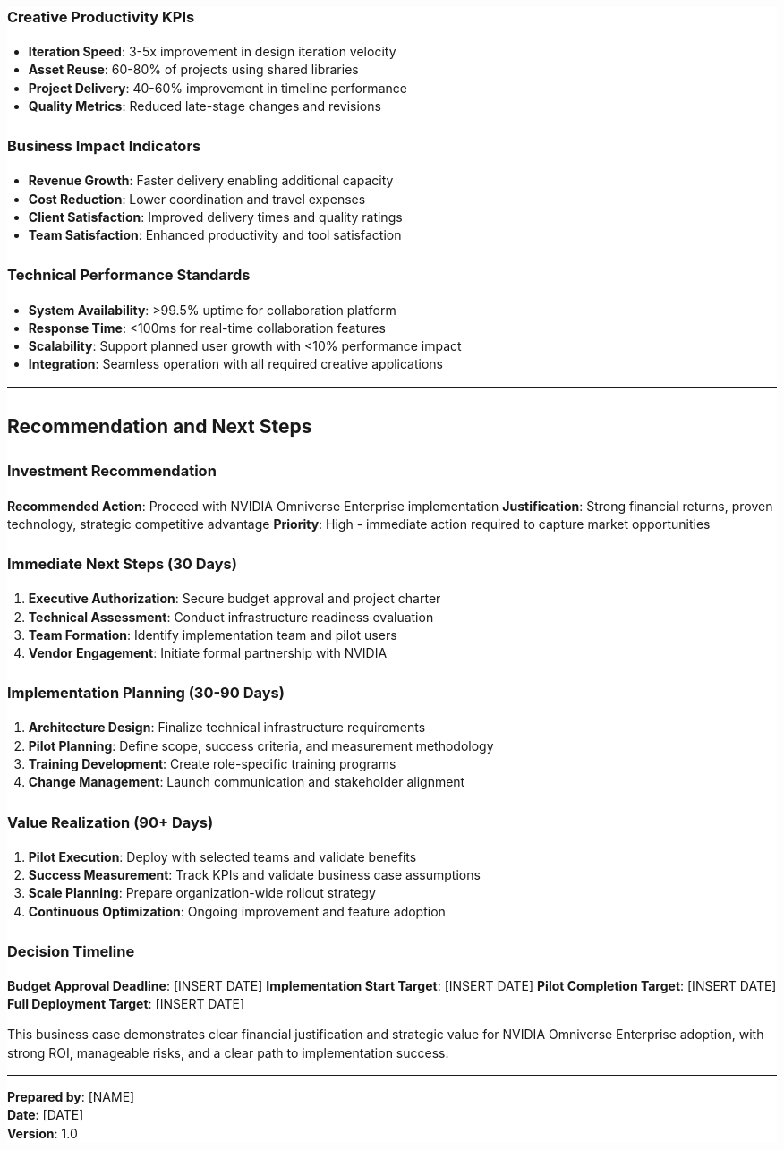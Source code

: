 ### Creative Productivity KPIs
- **Iteration Speed**: 3-5x improvement in design iteration velocity
- **Asset Reuse**: 60-80% of projects using shared libraries
- **Project Delivery**: 40-60% improvement in timeline performance
- **Quality Metrics**: Reduced late-stage changes and revisions

### Business Impact Indicators
- **Revenue Growth**: Faster delivery enabling additional capacity
- **Cost Reduction**: Lower coordination and travel expenses
- **Client Satisfaction**: Improved delivery times and quality ratings
- **Team Satisfaction**: Enhanced productivity and tool satisfaction

### Technical Performance Standards
- **System Availability**: >99.5% uptime for collaboration platform
- **Response Time**: <100ms for real-time collaboration features
- **Scalability**: Support planned user growth with <10% performance impact
- **Integration**: Seamless operation with all required creative applications

---

## Recommendation and Next Steps

### Investment Recommendation
**Recommended Action**: Proceed with NVIDIA Omniverse Enterprise implementation
**Justification**: Strong financial returns, proven technology, strategic competitive advantage
**Priority**: High - immediate action required to capture market opportunities

### Immediate Next Steps (30 Days)
1. **Executive Authorization**: Secure budget approval and project charter
2. **Technical Assessment**: Conduct infrastructure readiness evaluation
3. **Team Formation**: Identify implementation team and pilot users
4. **Vendor Engagement**: Initiate formal partnership with NVIDIA

### Implementation Planning (30-90 Days)
1. **Architecture Design**: Finalize technical infrastructure requirements
2. **Pilot Planning**: Define scope, success criteria, and measurement methodology
3. **Training Development**: Create role-specific training programs
4. **Change Management**: Launch communication and stakeholder alignment

### Value Realization (90+ Days)
1. **Pilot Execution**: Deploy with selected teams and validate benefits
2. **Success Measurement**: Track KPIs and validate business case assumptions
3. **Scale Planning**: Prepare organization-wide rollout strategy
4. **Continuous Optimization**: Ongoing improvement and feature adoption

### Decision Timeline
**Budget Approval Deadline**: [INSERT DATE]
**Implementation Start Target**: [INSERT DATE]
**Pilot Completion Target**: [INSERT DATE]
**Full Deployment Target**: [INSERT DATE]

This business case demonstrates clear financial justification and strategic value for NVIDIA Omniverse Enterprise adoption, with strong ROI, manageable risks, and a clear path to implementation success.

---

**Prepared by**: [NAME]  
**Date**: [DATE]  
**Version**: 1.0